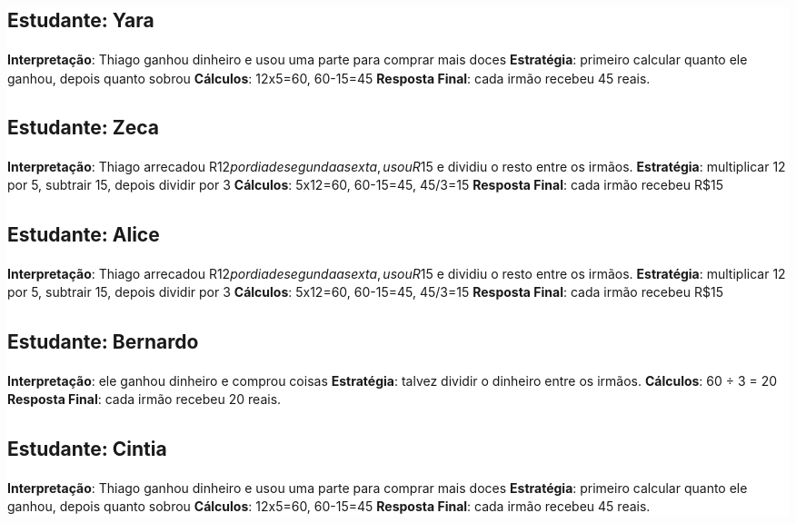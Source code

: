 ## Estudante: Yara
**Interpretação**: Thiago ganhou dinheiro e usou uma parte para comprar mais doces
**Estratégia**: primeiro calcular quanto ele ganhou, depois quanto sobrou
**Cálculos**: 12x5=60, 60-15=45
**Resposta Final**: cada irmão recebeu 45 reais.

## Estudante: Zeca
**Interpretação**: Thiago arrecadou R$12 por dia de segunda a sexta, usou R$15 e dividiu o resto entre os irmãos.
**Estratégia**: multiplicar 12 por 5, subtrair 15, depois dividir por 3
**Cálculos**: 5x12=60, 60-15=45, 45/3=15
**Resposta Final**: cada irmão recebeu R$15

## Estudante: Alice
**Interpretação**: Thiago arrecadou R$12 por dia de segunda a sexta, usou R$15 e dividiu o resto entre os irmãos.
**Estratégia**: multiplicar 12 por 5, subtrair 15, depois dividir por 3
**Cálculos**: 5x12=60, 60-15=45, 45/3=15
**Resposta Final**: cada irmão recebeu R$15

## Estudante: Bernardo
**Interpretação**: ele ganhou dinheiro e comprou coisas
**Estratégia**: talvez dividir o dinheiro entre os irmãos.
**Cálculos**: 60 ÷ 3 = 20
**Resposta Final**: cada irmão recebeu 20 reais.

## Estudante: Cintia
**Interpretação**: Thiago ganhou dinheiro e usou uma parte para comprar mais doces
**Estratégia**: primeiro calcular quanto ele ganhou, depois quanto sobrou
**Cálculos**: 12x5=60, 60-15=45
**Resposta Final**: cada irmão recebeu 45 reais.